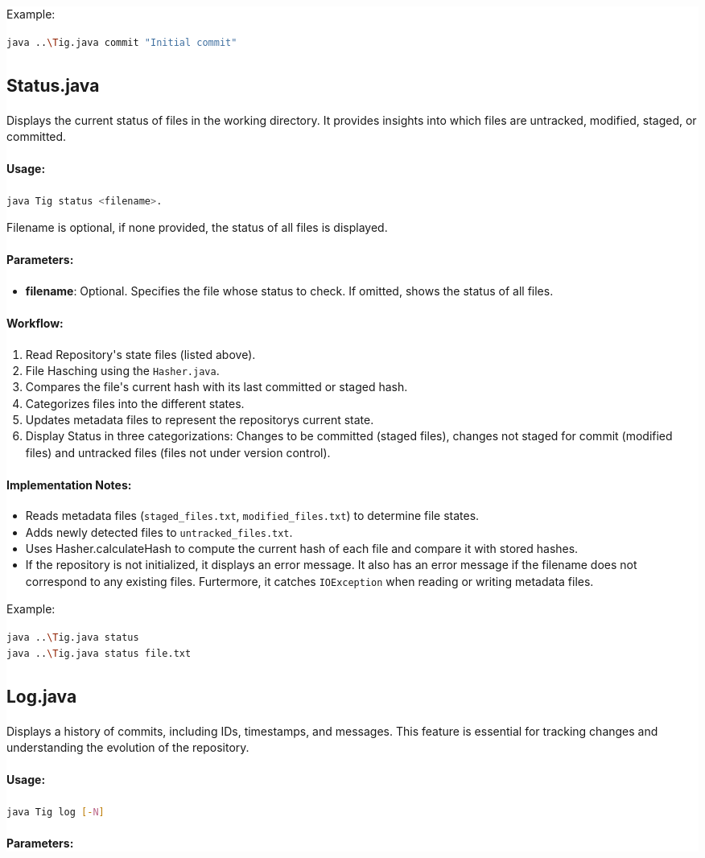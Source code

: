 Example:
``` bash
java ..\Tig.java commit "Initial commit"
```

## Status.java
Displays the current status of files in the working directory. It provides insights into which files are untracked, modified, staged, or committed. 

#### Usage:
``` bash
java Tig status <filename>.
```
 Filename is optional, if none provided, the status of all files is displayed.

#### Parameters:
- **filename**: Optional. Specifies the file whose status to check. If omitted, shows the status of all files.

#### Workflow:
1. Read Repository's state files (listed above).
2. File Hasching using the `Hasher.java`.
3. Compares the file's current hash with its last committed or staged hash.
4. Categorizes files into the different states.
5. Updates metadata files to represent the repositorys current state.
6. Display Status in three categorizations: Changes to be committed (staged files), changes not staged for commit (modified files) and untracked files (files not under version control).

#### Implementation Notes:
- Reads metadata files (`staged_files.txt`, `modified_files.txt`) to determine file states.
- Adds newly detected files to `untracked_files.txt`.
- Uses Hasher.calculateHash to compute the current hash of each file and compare it with stored hashes.
- If the repository is not initialized, it displays an error message. It also has an error message if the filename does not correspond to any existing files. Furtermore, it catches `IOException` when reading or writing metadata files.

Example:
``` bash
java ..\Tig.java status
java ..\Tig.java status file.txt
```
## Log.java
Displays a history of commits, including IDs, timestamps, and messages. This feature is essential for tracking changes and understanding the evolution of the repository.

#### Usage: 
```bash
java Tig log [-N]
```
#### Parameters: 
